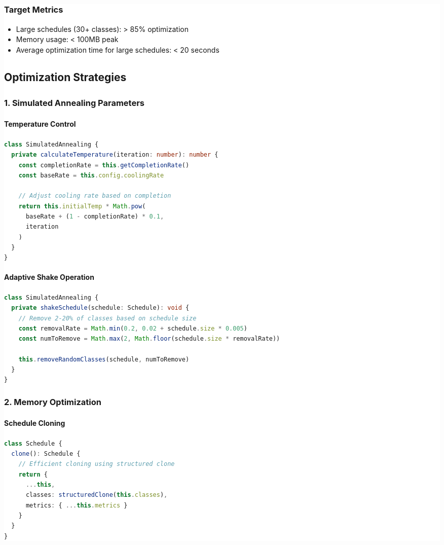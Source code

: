 ### Target Metrics
- Large schedules (30+ classes): > 85% optimization
- Memory usage: < 100MB peak
- Average optimization time for large schedules: < 20 seconds

## Optimization Strategies

### 1. Simulated Annealing Parameters

#### Temperature Control
```typescript
class SimulatedAnnealing {
  private calculateTemperature(iteration: number): number {
    const completionRate = this.getCompletionRate()
    const baseRate = this.config.coolingRate
    
    // Adjust cooling rate based on completion
    return this.initialTemp * Math.pow(
      baseRate + (1 - completionRate) * 0.1, 
      iteration
    )
  }
}
```

#### Adaptive Shake Operation
```typescript
class SimulatedAnnealing {
  private shakeSchedule(schedule: Schedule): void {
    // Remove 2-20% of classes based on schedule size
    const removalRate = Math.min(0.2, 0.02 + schedule.size * 0.005)
    const numToRemove = Math.max(2, Math.floor(schedule.size * removalRate))
    
    this.removeRandomClasses(schedule, numToRemove)
  }
}
```

### 2. Memory Optimization

#### Schedule Cloning
```typescript
class Schedule {
  clone(): Schedule {
    // Efficient cloning using structured clone
    return {
      ...this,
      classes: structuredClone(this.classes),
      metrics: { ...this.metrics }
    }
  }
}
```
